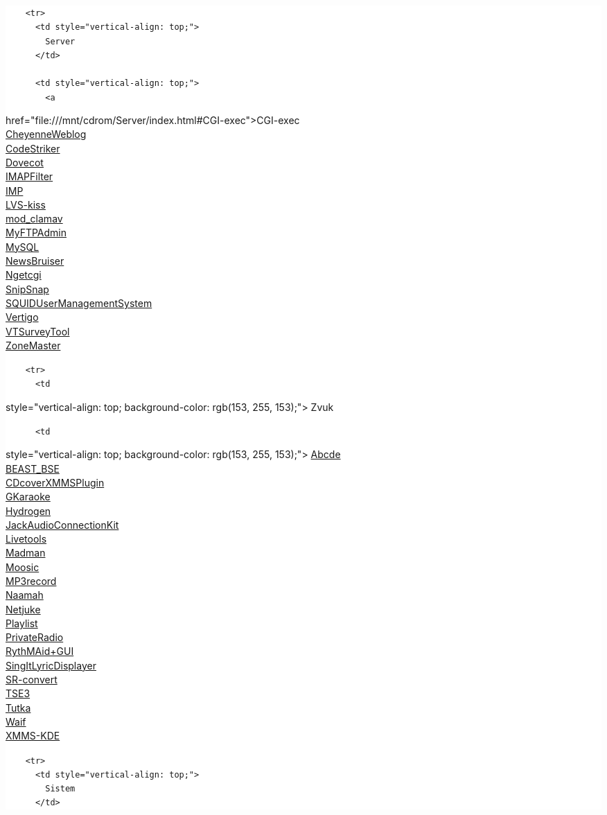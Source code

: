         <tr>
          <td style="vertical-align: top;">
            Server
          </td>
          
          <td style="vertical-align: top;">
            <a
 href="file:///mnt/cdrom/Server/index.html#CGI-exec">CGI-exec</a><br /> <a href="file:///mnt/cdrom/Server/index.html#CheyenneWeblog">CheyenneWeblog</a><br /> <a href="file:///mnt/cdrom/Server/index.html#CodeStriker">CodeStriker</a><br /> <a href="file:///mnt/cdrom/Server/index.html#Dovecot">Dovecot</a><br /> <a href="file:///mnt/cdrom/Server/index.html#IMAPFilter">IMAPFilter</a><br /> <a href="file:///mnt/cdrom/Server/index.html#IMP">IMP</a><br /> <a href="file:///mnt/cdrom/Server/index.html#LVS-kiss">LVS-kiss</a><br /> <a href="file:///mnt/cdrom/Server/index.html#mod_clamav">mod_clamav</a><br /> <a href="file:///mnt/cdrom/Server/index.html#MyFTPAdmin">MyFTPAdmin</a><br /> <a href="file:///mnt/cdrom/Server/index.html#MySQL">MySQL</a><br /> <a href="file:///mnt/cdrom/Server/index.html#NewsBruiser">NewsBruiser</a><br /> <a href="file:///mnt/cdrom/Server/index.html#Ngetcgi">Ngetcgi</a><br /> <a href="file:///mnt/cdrom/Server/index.html#SnipSnap">SnipSnap</a><br /> <a
 href="file:///mnt/cdrom/Server/index.html#SQUIDUserManagementSystem">SQUIDUserManagementSystem</a><br /> <a href="file:///mnt/cdrom/Server/index.html#Vertigo">Vertigo</a><br /> <a href="file:///mnt/cdrom/Server/index.html#VTSurveyTool">VTSurveyTool</a><br /> <a href="file:///mnt/cdrom/Server/index.html#ZoneMaster">ZoneMaster</a>
          </td>
        </tr>
        
        <tr>
          <td
 style="vertical-align: top; background-color: rgb(153, 255, 153);">
            Zvuk
          </td>
          
          <td
 style="vertical-align: top; background-color: rgb(153, 255, 153);">
            <a
 href="file:///mnt/cdrom/Sound/index.html#Abcde">Abcde</a><br /> <a href="file:///mnt/cdrom/Sound/index.html#BEAST_BSE">BEAST_BSE</a><br /> <a href="file:///mnt/cdrom/Sound/index.html#CDcoverXMMSPlugin">CDcoverXMMSPlugin</a><br /> <a href="file:///mnt/cdrom/Sound/index.html#GKaraoke">GKaraoke</a><br /> <a href="file:///mnt/cdrom/Sound/index.html#Hydrogen">Hydrogen</a><br /> <a
 href="file:///mnt/cdrom/Sound/index.html#JackAudioConnectionKit">JackAudioConnectionKit</a><br /> <a href="file:///mnt/cdrom/Sound/index.html#Livetools">Livetools</a><br /> <a href="file:///mnt/cdrom/Sound/index.html#Madman">Madman</a><br /> <a href="file:///mnt/cdrom/Sound/index.html#Moosic">Moosic</a><br /> <a href="file:///mnt/cdrom/Sound/index.html#MP3record">MP3record</a><br /> <a href="file:///mnt/cdrom/Sound/index.html#Naamah">Naamah</a><br /> <a href="file:///mnt/cdrom/Sound/index.html#Netjuke">Netjuke</a><br /> <a href="file:///mnt/cdrom/Sound/index.html#Playlist">Playlist</a><br /> <a href="file:///mnt/cdrom/Sound/index.html#PrivateRadio">PrivateRadio</a><br /> <a href="file:///mnt/cdrom/Sound/index.html#RythMAidGUI">RythMAid+GUI</a><br /> <a href="file:///mnt/cdrom/Sound/index.html#SingItLyricDisplayer">SingItLyricDisplayer</a><br /> <a href="file:///mnt/cdrom/Sound/index.html#SR-convert">SR-convert</a><br /> <a href="file:///mnt/cdrom/Sound/index.html#TSE3">TSE3</a><br /> <a href="file:///mnt/cdrom/Sound/index.html#Tutka">Tutka</a><br /> <a href="file:///mnt/cdrom/Sound/index.html#Waif">Waif</a><br /> <a href="file:///mnt/cdrom/Sound/index.html#XMMS-KDE">XMMS-KDE</a>
          </td>
        </tr>
        
        <tr>
          <td style="vertical-align: top;">
            Sistem
          </td>
          